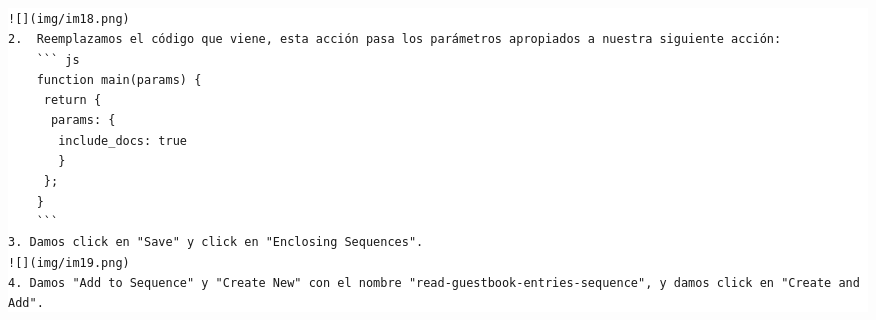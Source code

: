 	![](img/im18.png)
	2.	Reemplazamos el código que viene, esta acción pasa los parámetros apropiados a nuestra siguiente acción:
		``` js
		function main(params) {
		 return {
		  params: {
		   include_docs: true
		   }
		 };
		}
		```
	3. Damos click en "Save" y click en "Enclosing Sequences".
	![](img/im19.png)
	4. Damos "Add to Sequence" y "Create New" con el nombre "read-guestbook-entries-sequence", y damos click en "Create and Add".